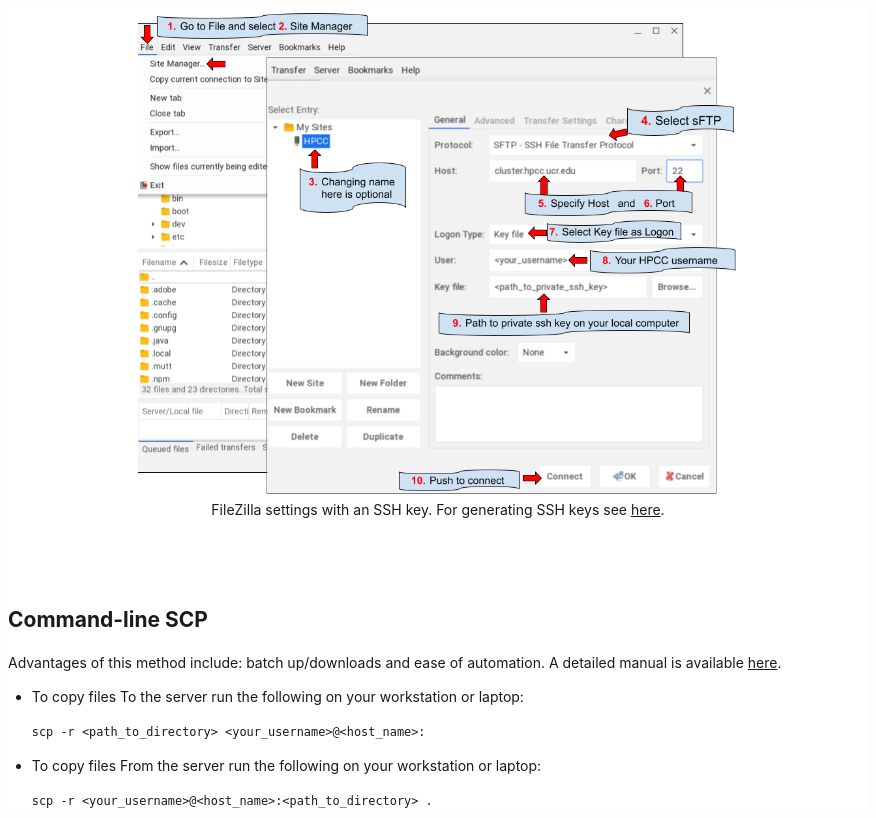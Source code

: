 <center><img title="FileZilla_ssh_key" src="FileZilla_ssh_key.png" width="600"><img/></center>
<center>FileZilla settings with an SSH key. For generating SSH keys see <a href="https://hpcc.ucr.edu/manuals/login/#ssh-keys">here</a>.</center>

<br></br>

## Command-line SCP

Advantages of this method include: batch up/downloads and ease of automation. A detailed manual is available [here](https://linux.die.net/man/1/scp).

* To copy files To the server run the following on your workstation or laptop:

  `scp -r <path_to_directory> <your_username>@<host_name>:`

* To copy files From the server run the following on your workstation or laptop:

  `scp -r <your_username>@<host_name>:<path_to_directory> .`
